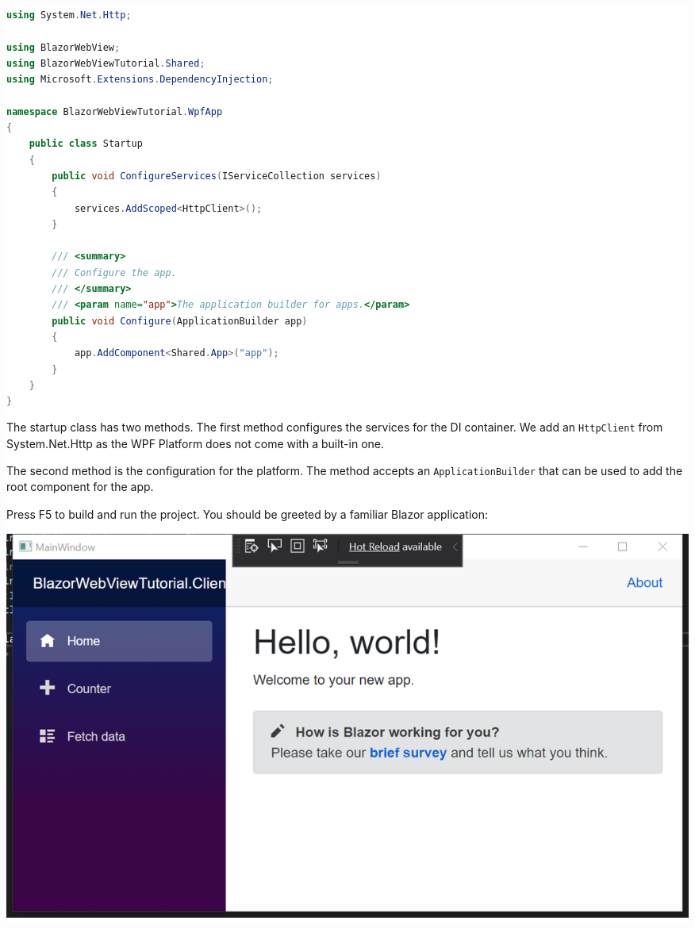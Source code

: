 ```csharp
using System.Net.Http;

using BlazorWebView;
using BlazorWebViewTutorial.Shared;
using Microsoft.Extensions.DependencyInjection;

namespace BlazorWebViewTutorial.WpfApp
{
    public class Startup
    {
        public void ConfigureServices(IServiceCollection services)
        {
            services.AddScoped<HttpClient>();
        }

        /// <summary>
        /// Configure the app.
        /// </summary>
        /// <param name="app">The application builder for apps.</param>
        public void Configure(ApplicationBuilder app)
        {
            app.AddComponent<Shared.App>("app");
        }
    }
}
```

The startup class has two methods. The first method configures the services
for the DI container. We add an `HttpClient` from System.Net.Http as the
WPF Platform does not come with a built-in one.

The second method is the configuration for the platform. The method accepts
an `ApplicationBuilder` that can be used to add the root component for the
app.

Press F5 to build and run the project. You should be greeted by a familiar
Blazor application:

![WPF app](../images/wpfapp.png)
